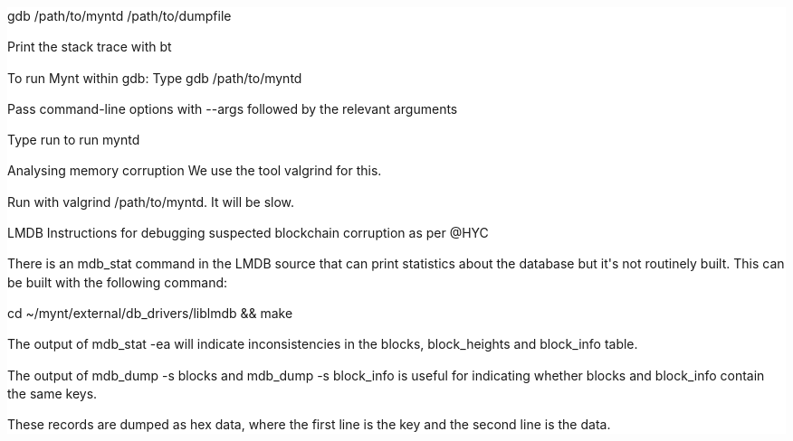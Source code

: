gdb /path/to/myntd /path/to/dumpfile

Print the stack trace with bt

To run Mynt within gdb:
Type gdb /path/to/myntd

Pass command-line options with --args followed by the relevant arguments

Type run to run myntd

Analysing memory corruption
We use the tool valgrind for this.

Run with valgrind /path/to/myntd. It will be slow.

LMDB
Instructions for debugging suspected blockchain corruption as per @HYC

There is an mdb_stat command in the LMDB source that can print statistics about the database but it's not routinely built. This can be built with the following command:

cd ~/mynt/external/db_drivers/liblmdb && make

The output of mdb_stat -ea <path to blockchain dir> will indicate inconsistencies in the blocks, block_heights and block_info table.

The output of mdb_dump -s blocks <path to blockchain dir> and mdb_dump -s block_info <path to blockchain dir> is useful for indicating whether blocks and block_info contain the same keys.

These records are dumped as hex data, where the first line is the key and the second line is the data.
